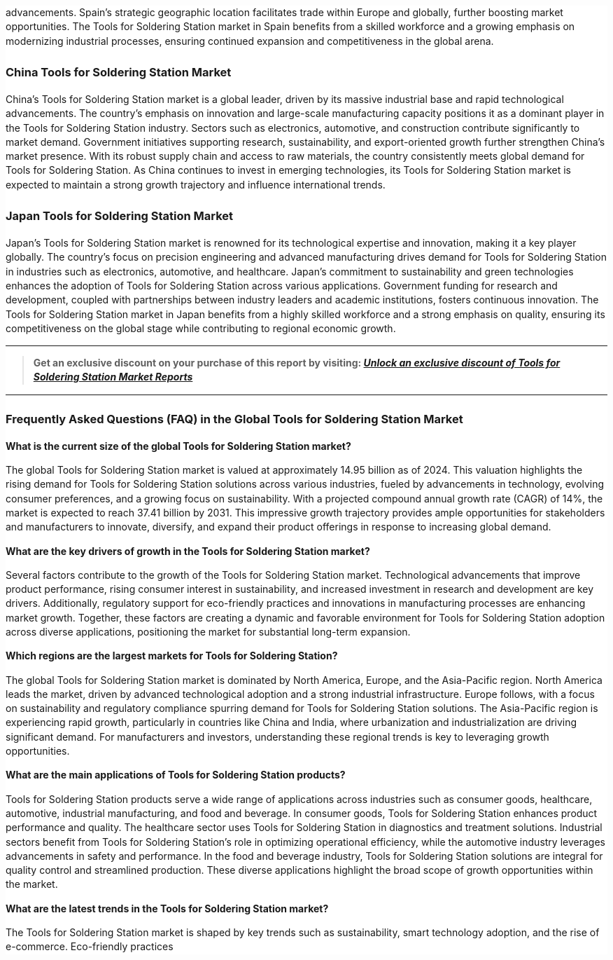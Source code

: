 advancements. Spain&rsquo;s strategic geographic location facilitates trade within Europe and globally, further boosting market opportunities. The Tools for Soldering Station market in Spain benefits from a skilled workforce and a growing emphasis on modernizing industrial processes, ensuring continued expansion and competitiveness in the global arena.</p><h3>China Tools for Soldering Station Market</h3><p>China&rsquo;s Tools for Soldering Station market is a global leader, driven by its massive industrial base and rapid technological advancements. The country&rsquo;s emphasis on innovation and large-scale manufacturing capacity positions it as a dominant player in the Tools for Soldering Station industry. Sectors such as electronics, automotive, and construction contribute significantly to market demand. Government initiatives supporting research, sustainability, and export-oriented growth further strengthen China&rsquo;s market presence. With its robust supply chain and access to raw materials, the country consistently meets global demand for Tools for Soldering Station. As China continues to invest in emerging technologies, its Tools for Soldering Station market is expected to maintain a strong growth trajectory and influence international trends.</p><h3>Japan Tools for Soldering Station Market</h3><p>Japan&rsquo;s Tools for Soldering Station market is renowned for its technological expertise and innovation, making it a key player globally. The country&rsquo;s focus on precision engineering and advanced manufacturing drives demand for Tools for Soldering Station in industries such as electronics, automotive, and healthcare. Japan&rsquo;s commitment to sustainability and green technologies enhances the adoption of Tools for Soldering Station across various applications. Government funding for research and development, coupled with partnerships between industry leaders and academic institutions, fosters continuous innovation. The Tools for Soldering Station market in Japan benefits from a highly skilled workforce and a strong emphasis on quality, ensuring its competitiveness on the global stage while contributing to regional economic growth.</p><hr /><blockquote><p><strong>Get an exclusive discount on your purchase of this report by visiting: <em><a href="://marketresearchpulse.com/ask-for-discount/8026?utm_source=Github&amp;utm_medium=022">Unlock an exclusive discount of Tools for Soldering Station Market Reports</a></em>&nbsp;</strong></p></blockquote><hr /><h3>Frequently Asked Questions (FAQ) in the Global Tools for Soldering Station Market</h3><p><strong>What is the current size of the global Tools for Soldering Station market?</strong></p><p>The global Tools for Soldering Station market is valued at approximately 14.95 billion as of 2024. This valuation highlights the rising demand for Tools for Soldering Station solutions across various industries, fueled by advancements in technology, evolving consumer preferences, and a growing focus on sustainability. With a projected compound annual growth rate (CAGR) of 14%, the market is expected to reach 37.41 billion by 2031. This impressive growth trajectory provides ample opportunities for stakeholders and manufacturers to innovate, diversify, and expand their product offerings in response to increasing global demand.</p><p><strong>What are the key drivers of growth in the Tools for Soldering Station market?</strong></p><p>Several factors contribute to the growth of the Tools for Soldering Station market. Technological advancements that improve product performance, rising consumer interest in sustainability, and increased investment in research and development are key drivers. Additionally, regulatory support for eco-friendly practices and innovations in manufacturing processes are enhancing market growth. Together, these factors are creating a dynamic and favorable environment for Tools for Soldering Station adoption across diverse applications, positioning the market for substantial long-term expansion.</p><p><strong>Which regions are the largest markets for Tools for Soldering Station?</strong></p><p>The global Tools for Soldering Station market is dominated by North America, Europe, and the Asia-Pacific region. North America leads the market, driven by advanced technological adoption and a strong industrial infrastructure. Europe follows, with a focus on sustainability and regulatory compliance spurring demand for Tools for Soldering Station solutions. The Asia-Pacific region is experiencing rapid growth, particularly in countries like China and India, where urbanization and industrialization are driving significant demand. For manufacturers and investors, understanding these regional trends is key to leveraging growth opportunities.</p><p><strong>What are the main applications of Tools for Soldering Station products?</strong></p><p>Tools for Soldering Station products serve a wide range of applications across industries such as consumer goods, healthcare, automotive, industrial manufacturing, and food and beverage. In consumer goods, Tools for Soldering Station enhances product performance and quality. The healthcare sector uses Tools for Soldering Station in diagnostics and treatment solutions. Industrial sectors benefit from Tools for Soldering Station&rsquo;s role in optimizing operational efficiency, while the automotive industry leverages advancements in safety and performance. In the food and beverage industry, Tools for Soldering Station solutions are integral for quality control and streamlined production. These diverse applications highlight the broad scope of growth opportunities within the market.</p><p><strong>What are the latest trends in the Tools for Soldering Station market?</strong></p><p>The Tools for Soldering Station market is shaped by key trends such as sustainability, smart technology adoption, and the rise of e-commerce. Eco-friendly practices